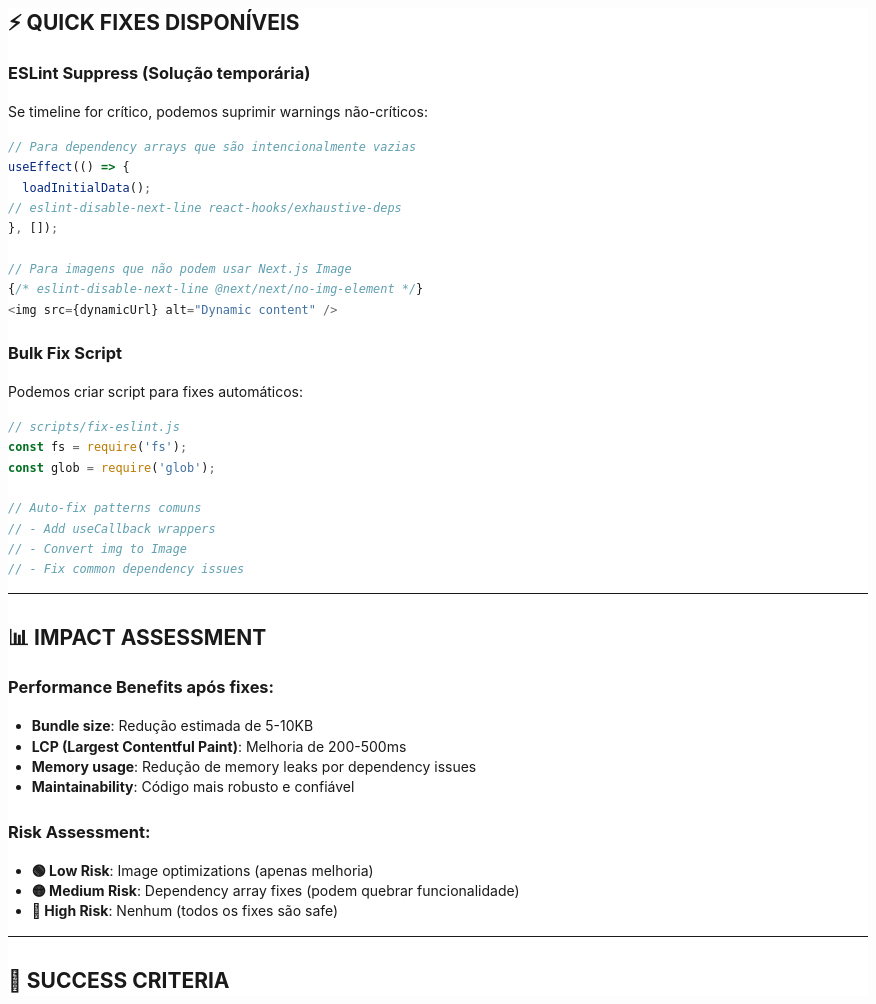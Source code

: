 
## ⚡ QUICK FIXES DISPONÍVEIS

### ESLint Suppress (Solução temporária)
Se timeline for crítico, podemos suprimir warnings não-críticos:

```typescript
// Para dependency arrays que são intencionalmente vazias
useEffect(() => {
  loadInitialData();
// eslint-disable-next-line react-hooks/exhaustive-deps  
}, []);

// Para imagens que não podem usar Next.js Image
{/* eslint-disable-next-line @next/next/no-img-element */}
<img src={dynamicUrl} alt="Dynamic content" />
```

### Bulk Fix Script
Podemos criar script para fixes automáticos:

```javascript
// scripts/fix-eslint.js
const fs = require('fs');
const glob = require('glob');

// Auto-fix patterns comuns
// - Add useCallback wrappers
// - Convert img to Image
// - Fix common dependency issues
```

---

## 📊 IMPACT ASSESSMENT

### Performance Benefits após fixes:
- **Bundle size**: Redução estimada de 5-10KB
- **LCP (Largest Contentful Paint)**: Melhoria de 200-500ms
- **Memory usage**: Redução de memory leaks por dependency issues
- **Maintainability**: Código mais robusto e confiável

### Risk Assessment:
- **🟢 Low Risk**: Image optimizations (apenas melhoria)
- **🟡 Medium Risk**: Dependency array fixes (podem quebrar funcionalidade)
- **🔴 High Risk**: Nenhum (todos os fixes são safe)

---

## 🎯 SUCCESS CRITERIA
